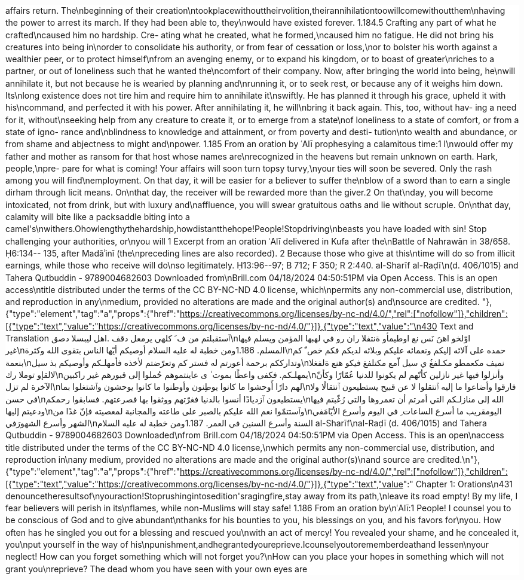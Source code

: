 affairs return. The\nbeginning of their creation\ntookplacewithouttheirvolition,theirannihilationtoowillcomewithoutthem\nhaving the power to arrest its march. If they had been able to, they\nwould have existed forever. 1.184.5 Crafting any part of what he crafted\ncaused him no hardship. Cre- ating what he created, what he formed,\ncaused him no fatigue. He did not bring his creatures into being in\norder to consolidate his authority, or from fear of cessation or loss,\nor to bolster his worth against a wealthier peer, or to protect himself\nfrom an avenging enemy, or to expand his kingdom, or to boast of greater\nriches to a partner, or out of loneliness such that he wanted the\ncomfort of their company. Now, after bringing the world into being, he\nwill annihilate it, but not because he is wearied by planning and\nrunning it, or to seek rest, or because any of it weighs him down. Its\nlong existence does not tire him and require him to annihilate it\nswiftly. He has planned it through his grace, upheld it with his\ncommand, and perfected it with his power. After annihilating it, he will\nbring it back again. This, too, without hav- ing a need for it, without\nseeking help from any creature to create it, or to emerge from a state\nof loneliness to a state of comfort, or from a state of igno- rance and\nblindness to knowledge and attainment, or from poverty and desti- tution\nto wealth and abundance, or from shame and abjectness to might and\npower. 1.185 From an oration by ʿAlī prophesying a calamitous time:1 I\nwould offer my father and mother as ransom for that host whose names are\nrecognized in the heavens but remain unknown on earth. Hark, people,\npre- pare for what is coming! Your affairs will soon turn topsy turvy,\nyour ties will soon be severed. Only the rash among you will find\nemployment. On that day, it will be easier for a believer to suffer the\nblow of a sword than to earn a single dirham through licit means. On\nthat day, the receiver will be rewarded more than the giver.2 On that\nday, you will become intoxicated, not from drink, but with luxury and\naffluence, you will swear gratuitous oaths and lie without scruple. On\nthat day, calamity will bite like a packsaddle biting into a camel's\nwithers.Ohowlengthythehardship,howdistantthehope!People!Stopdriving\nbeasts you have loaded with sin! Stop challenging your authorities, or\nyou will 1 Excerpt from an oration ʿAlī delivered in Kufa after the\nBattle of Nahrawān in 38/658. Ḥ6:134-- 135, after Madāʾinī (the\npreceding lines are also recorded). 2 Because those who give at this\ntime will do so from illicit earnings, while those who receive will do\nso legitimately. Ḥ13:96--97; B 712; F 350; R 2:440. al-Sharīf al-Raḍī\n(d. 406/1015) and Tahera Qutbuddin - 9789004682603 Downloaded from\nBrill.com 04/18/2024 04:50:51PM via Open Access. This is an open access\ntitle distributed under the terms of the CC BY-NC-ND 4.0 license, which\npermits any non-commercial use, distribution, and reproduction in any\nmedium, provided no alterations are made and the original author(s) and\nsource are credited. "},{"type":"element","tag":"a","props":{"href":"https://creativecommons.org/licenses/by-nc-nd/4.0/","rel":["nofollow"]},"children":[{"type":"text","value":"https://creativecommons.org/licenses/by-nc-nd/4.0/"}]},{"type":"text","value":"\n430 Text and Translation ٱستقبلتم من ف َ كلهي يرمعل دقف .اهل ليبسلا دصق\nاوّلخو اهنَ نَس نع اوطيمأو ةنتفلا ران رو في لهبها المؤمن ويسلم فيها غير\nالمسلم. 1.186ومن خطبة له عليه السلام أوصيكم أيّها الناس بتقوى الله وكثرة\nحمده على آلائه إليكم ونعمائه عليكم وبلائه لديكم فكم خص ّ كم بنعمة\nوتدارككم برحمة أعورتم له فستر كم وتعرّضتم لأخذه فأمهلـكم وأوصيكم بذ سيل\nنميف مكعمطو مكـلفغُ ي سيل اّمع مكتلفغ فيكو هنع ةلفغلا لالقإو توملا رك\nيمهلـكم. فكفى واعظًا بموت ٰ ى عاينتموهم حُملوا إلى قبورهم غير راكبين\nوأنزلوا فيها غير نازلين كأنّهم لم يكونوا للدنيا عُمّارًا وكأنّ الآخرة لم تزل\nلهم دارًا أَوحشوا ما كانوا يوطِنون وأوطنوا ما كانوا يوحشون وٱشتغلوا بما\nفارقوا وأضاعوا ما إليه ٱنتقلوا لا عن قبيح يستطيعون ٱنتقالًا ولا في حسن\nيستطيعون ٱزديادًا أنسوا بالدنيا فغرّتهم ووثقوا بها فصرعتهم. فسابقوا رحمكم\nالله إلى منازلـكم التي أمرتم أن تعمروها والتي رُغّبتم فيها ودعيتم إليها\nوٱستتمّوا نعم الله عليكم بالصبر على طاعته والمجانبة لمعصيته فإنّ غدًا من\nاليومقريب ما أسرع الساعات ِ في اليوم وأسرع الأيّامَفي الشهر وأسرع الشهورَفي\nالسنة وأسرع السنين في العمر. 1.187ومن خطبة له عليه السلام al-Sharīf\nal-Raḍī (d. 406/1015) and Tahera Qutbuddin - 9789004682603 Downloaded\nfrom Brill.com 04/18/2024 04:50:51PM via Open Access. This is an open\naccess title distributed under the terms of the CC BY-NC-ND 4.0 license,\nwhich permits any non-commercial use, distribution, and reproduction in\nany medium, provided no alterations are made and the original author(s)\nand source are credited.\n"},{"type":"element","tag":"a","props":{"href":"https://creativecommons.org/licenses/by-nc-nd/4.0/","rel":["nofollow"]},"children":[{"type":"text","value":"https://creativecommons.org/licenses/by-nc-nd/4.0/"}]},{"type":"text","value":" Chapter 1: Orations\n431 denouncetheresultsof\nyouraction!Stoprushingintosedition'sragingfire,stay away from its path,\nleave its road empty! By my life, I fear believers will perish in its\nflames, while non-Muslims will stay safe! 1.186 From an oration by\nʿAlī:1 People! I counsel you to be conscious of God and to give abundant\nthanks for his bounties to you, his blessings on you, and his favors for\nyou. How often has he singled you out for a blessing and rescued you\nwith an act of mercy! You revealed your shame, and he concealed it, you\nput yourself in the way of his\npunishment,andhegrantedyoureprieve.Icounselyoutorememberdeathand lessen\nyour neglect! How can you forget something which will not forget you?\nHow can you place your hopes in something which will not grant you\nreprieve? The dead whom you have seen with your own eyes are
